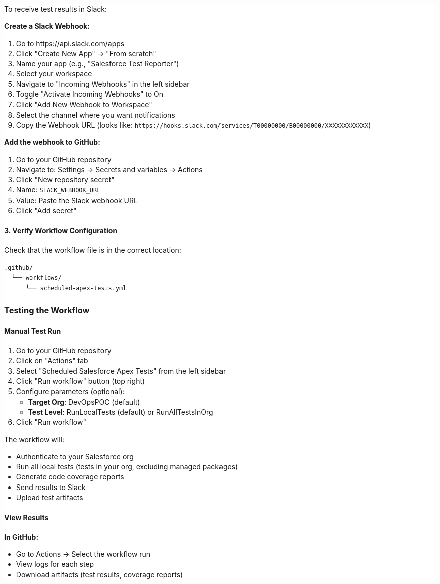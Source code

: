To receive test results in Slack:

**Create a Slack Webhook:**
1. Go to https://api.slack.com/apps
2. Click "Create New App" → "From scratch"
3. Name your app (e.g., "Salesforce Test Reporter")
4. Select your workspace
5. Navigate to "Incoming Webhooks" in the left sidebar
6. Toggle "Activate Incoming Webhooks" to On
7. Click "Add New Webhook to Workspace"
8. Select the channel where you want notifications
9. Copy the Webhook URL (looks like: `https://hooks.slack.com/services/T00000000/B00000000/XXXXXXXXXXXX`)

**Add the webhook to GitHub:**
1. Go to your GitHub repository
2. Navigate to: Settings → Secrets and variables → Actions
3. Click "New repository secret"
4. Name: `SLACK_WEBHOOK_URL`
5. Value: Paste the Slack webhook URL
6. Click "Add secret"

#### 3. Verify Workflow Configuration

Check that the workflow file is in the correct location:
```
.github/
  └── workflows/
      └── scheduled-apex-tests.yml
```

### Testing the Workflow

#### Manual Test Run

1. Go to your GitHub repository
2. Click on "Actions" tab
3. Select "Scheduled Salesforce Apex Tests" from the left sidebar
4. Click "Run workflow" button (top right)
5. Configure parameters (optional):
   - **Target Org**: DevOpsPOC (default)
   - **Test Level**: RunLocalTests (default) or RunAllTestsInOrg
6. Click "Run workflow"

The workflow will:
- Authenticate to your Salesforce org
- Run all local tests (tests in your org, excluding managed packages)
- Generate code coverage reports
- Send results to Slack
- Upload test artifacts

#### View Results

**In GitHub:**
- Go to Actions → Select the workflow run
- View logs for each step
- Download artifacts (test results, coverage reports)
